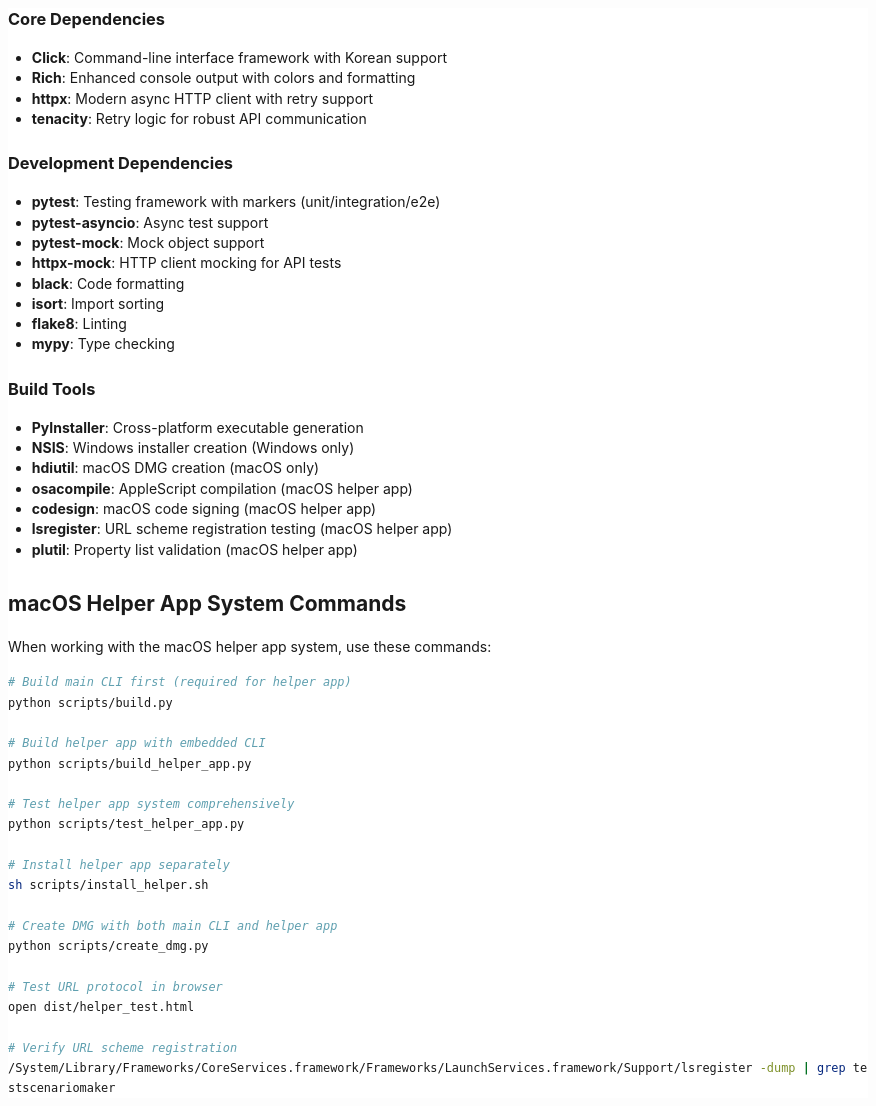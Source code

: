 ### Core Dependencies
- **Click**: Command-line interface framework with Korean support
- **Rich**: Enhanced console output with colors and formatting
- **httpx**: Modern async HTTP client with retry support
- **tenacity**: Retry logic for robust API communication

### Development Dependencies
- **pytest**: Testing framework with markers (unit/integration/e2e)
- **pytest-asyncio**: Async test support
- **pytest-mock**: Mock object support
- **httpx-mock**: HTTP client mocking for API tests
- **black**: Code formatting
- **isort**: Import sorting
- **flake8**: Linting
- **mypy**: Type checking

### Build Tools
- **PyInstaller**: Cross-platform executable generation
- **NSIS**: Windows installer creation (Windows only)
- **hdiutil**: macOS DMG creation (macOS only)
- **osacompile**: AppleScript compilation (macOS helper app)
- **codesign**: macOS code signing (macOS helper app)
- **lsregister**: URL scheme registration testing (macOS helper app)
- **plutil**: Property list validation (macOS helper app)

## macOS Helper App System Commands

When working with the macOS helper app system, use these commands:

```bash
# Build main CLI first (required for helper app)
python scripts/build.py

# Build helper app with embedded CLI
python scripts/build_helper_app.py

# Test helper app system comprehensively
python scripts/test_helper_app.py

# Install helper app separately
sh scripts/install_helper.sh

# Create DMG with both main CLI and helper app
python scripts/create_dmg.py

# Test URL protocol in browser
open dist/helper_test.html

# Verify URL scheme registration
/System/Library/Frameworks/CoreServices.framework/Frameworks/LaunchServices.framework/Support/lsregister -dump | grep testscenariomaker
```
